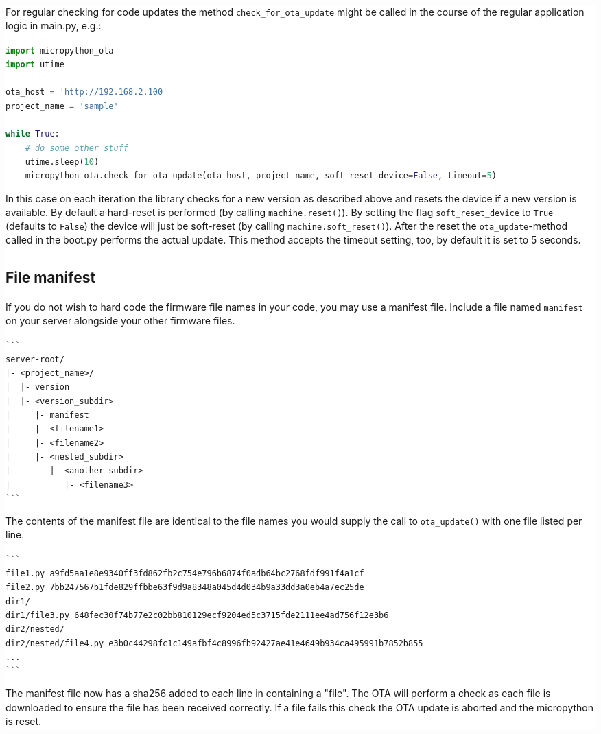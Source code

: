 For regular checking for code updates the method `check_for_ota_update` might be called in the course of the regular application logic in main.py, e.g.:

```python
import micropython_ota
import utime

ota_host = 'http://192.168.2.100'
project_name = 'sample'

while True:
    # do some other stuff
    utime.sleep(10)
    micropython_ota.check_for_ota_update(ota_host, project_name, soft_reset_device=False, timeout=5)
```

In this case on each iteration the library checks for a new version as described above and resets the device if a new version is available. By default a
hard-reset is performed (by calling `machine.reset()`). By setting the flag `soft_reset_device` to `True` (defaults to `False`) the device will just be
soft-reset (by calling `machine.soft_reset()`). After the reset the `ota_update`-method called in the boot.py performs the actual update. This method accepts
the timeout setting, too, by default it is set to 5 seconds.

## File manifest

If you do not wish to hard code the firmware file names in your code, you may use a manifest file.  Include a file named `manifest` on your server alongside your other firmware files.

    ```
    server-root/
    |- <project_name>/
    |  |- version
    |  |- <version_subdir>
    |     |- manifest
    |     |- <filename1>
    |     |- <filename2>
    |     |- <nested_subdir>
    |        |- <another_subdir>
    |           |- <filename3>
    ```

The contents of the manifest file are identical to the file names you would supply the call to `ota_update()` with one file listed per line.

    ```
    file1.py a9fd5aa1e8e9340ff3fd862fb2c754e796b6874f0adb64bc2768fdf991f4a1cf
    file2.py 7bb247567b1fde829ffbbe63f9d9a8348a045d4d034b9a33dd3a0eb4a7ec25de
    dir1/
    dir1/file3.py 648fec30f74b77e2c02bb810129ecf9204ed5c3715fde2111ee4ad756f12e3b6
    dir2/nested/
    dir2/nested/file4.py e3b0c44298fc1c149afbf4c8996fb92427ae41e4649b934ca495991b7852b855
    ...
    ```
The manifest file now has a sha256 added to each line in containing a "file". The OTA will perform a check as each file is downloaded to ensure the file has been received correctly. If a file fails this check the OTA update is aborted and the micropython is reset.
